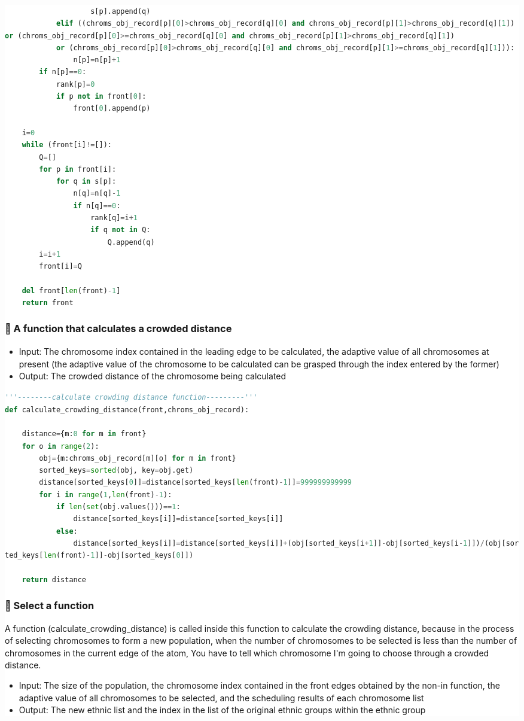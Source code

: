 ```python
                    s[p].append(q)
            elif ((chroms_obj_record[p][0]>chroms_obj_record[q][0] and chroms_obj_record[p][1]>chroms_obj_record[q][1]) or (chroms_obj_record[p][0]>=chroms_obj_record[q][0] and chroms_obj_record[p][1]>chroms_obj_record[q][1])
            or (chroms_obj_record[p][0]>chroms_obj_record[q][0] and chroms_obj_record[p][1]>=chroms_obj_record[q][1])):
                n[p]=n[p]+1
        if n[p]==0:
            rank[p]=0
            if p not in front[0]:
                front[0].append(p)

    i=0
    while (front[i]!=[]):
        Q=[]
        for p in front[i]:
            for q in s[p]:
                n[q]=n[q]-1
                if n[q]==0:
                    rank[q]=i+1
                    if q not in Q:
                        Q.append(q)
        i=i+1
        front[i]=Q

    del front[len(front)-1]
    return front
```
### :arrow_down_small: A function that calculates a crowded distance <br>
- Input: The chromosome index contained in the leading edge to be calculated, the adaptive value of all chromosomes at present (the adaptive value of the chromosome to be calculated can be grasped through the index entered by the former)
- Output: The crowded distance of the chromosome being calculated
```python
'''--------calculate crowding distance function---------'''
def calculate_crowding_distance(front,chroms_obj_record):

    distance={m:0 for m in front}
    for o in range(2):
        obj={m:chroms_obj_record[m][o] for m in front}
        sorted_keys=sorted(obj, key=obj.get)
        distance[sorted_keys[0]]=distance[sorted_keys[len(front)-1]]=999999999999
        for i in range(1,len(front)-1):
            if len(set(obj.values()))==1:
                distance[sorted_keys[i]]=distance[sorted_keys[i]]
            else:
                distance[sorted_keys[i]]=distance[sorted_keys[i]]+(obj[sorted_keys[i+1]]-obj[sorted_keys[i-1]])/(obj[sorted_keys[len(front)-1]]-obj[sorted_keys[0]])

    return distance
```
### :arrow_down_small: Select a function <br>
A function (calculate_crowding_distance) is called inside this function to calculate the crowding distance, because in the process of selecting chromosomes to form a new population, when the number of chromosomes to be selected is less than the number of chromosomes in the current edge of the atom, You have to tell which chromosome I'm going to choose through a crowded distance.<br>
- Input: The size of the population, the chromosome index contained in the front edges obtained by the non-in function, the adaptive value of all chromosomes to be selected, and the scheduling results of each chromosome list
- Output: The new ethnic list and the index in the list of the original ethnic groups within the ethnic group
